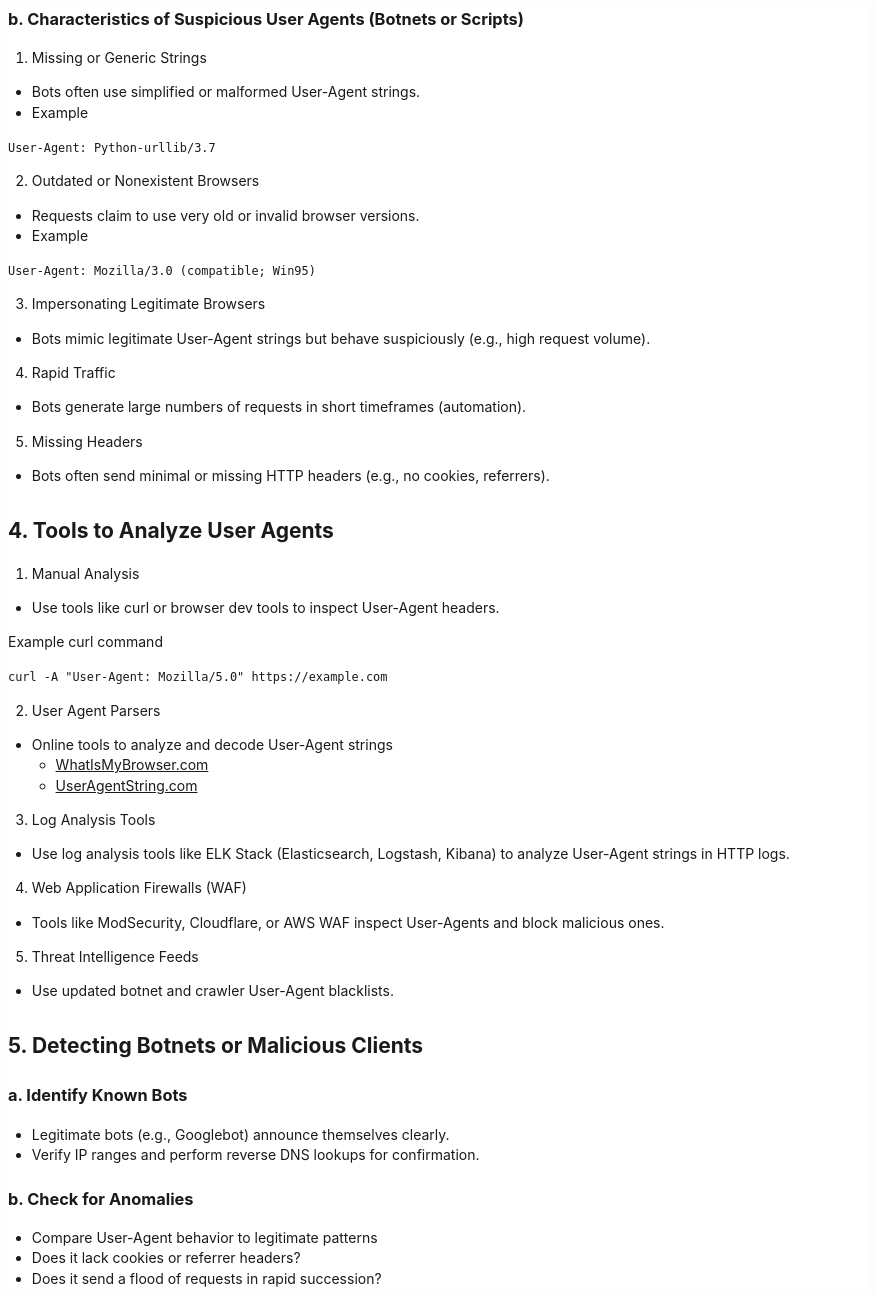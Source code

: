 ### b. Characteristics of Suspicious User Agents (Botnets or Scripts)
1. Missing or Generic Strings
  - Bots often use simplified or malformed User-Agent strings.
  - Example
```
User-Agent: Python-urllib/3.7
```

2. Outdated or Nonexistent Browsers
  - Requests claim to use very old or invalid browser versions.
  - Example
```
User-Agent: Mozilla/3.0 (compatible; Win95)
```

3. Impersonating Legitimate Browsers
  - Bots mimic legitimate User-Agent strings but behave suspiciously (e.g., high request volume).
4. Rapid Traffic
  - Bots generate large numbers of requests in short timeframes (automation).
5. Missing Headers
  - Bots often send minimal or missing HTTP headers (e.g., no cookies, referrers).


## 4. Tools to Analyze User Agents
1. Manual Analysis
  - Use tools like curl or browser dev tools to inspect User-Agent headers.

Example curl command
```
curl -A "User-Agent: Mozilla/5.0" https://example.com
```

2. User Agent Parsers
  - Online tools to analyze and decode User-Agent strings
    - [WhatIsMyBrowser.com](https://www.whatismybrowser.com/)
    - [UserAgentString.com](https://www.useragentstring.com/)
3. Log Analysis Tools
  - Use log analysis tools like ELK Stack (Elasticsearch, Logstash, Kibana) to analyze User-Agent strings in HTTP logs.
4. Web Application Firewalls (WAF)
  - Tools like ModSecurity, Cloudflare, or AWS WAF inspect User-Agents and block malicious ones.
5. Threat Intelligence Feeds
  - Use updated botnet and crawler User-Agent blacklists.


## 5. Detecting Botnets or Malicious Clients

### a. Identify Known Bots
- Legitimate bots (e.g., Googlebot) announce themselves clearly.
- Verify IP ranges and perform reverse DNS lookups for confirmation.

### b. Check for Anomalies
- Compare User-Agent behavior to legitimate patterns
- Does it lack cookies or referrer headers?
- Does it send a flood of requests in rapid succession?
